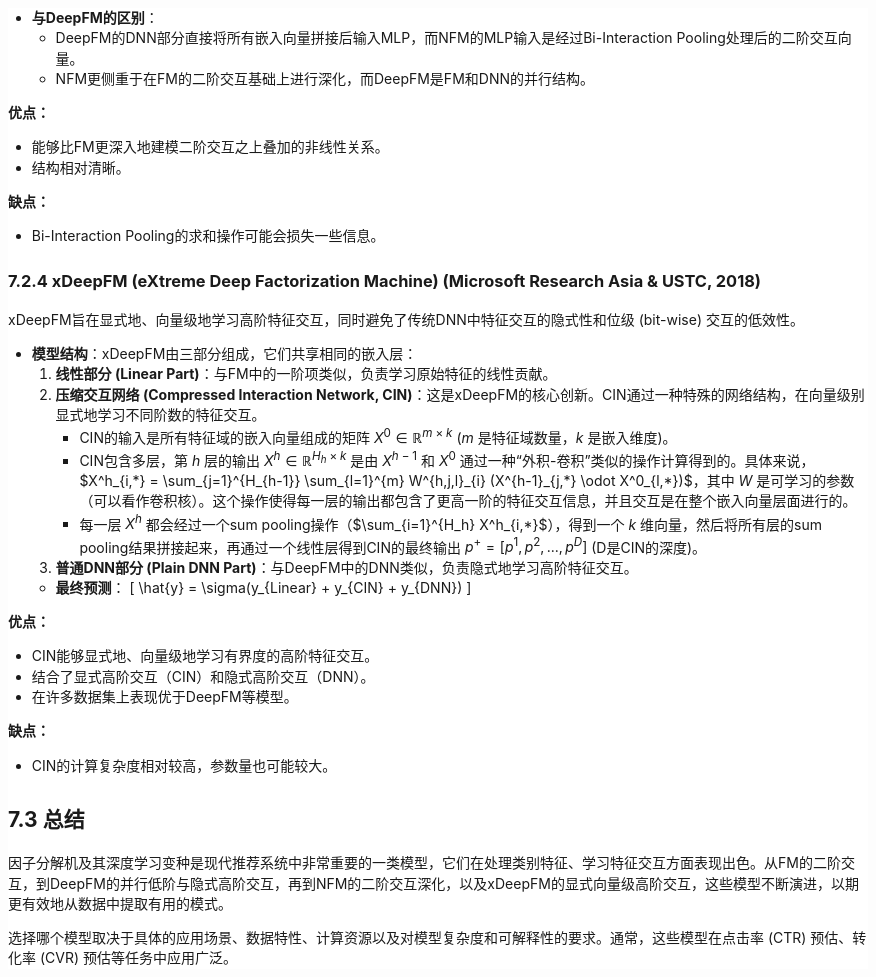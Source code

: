 *   **与DeepFM的区别**：
    *   DeepFM的DNN部分直接将所有嵌入向量拼接后输入MLP，而NFM的MLP输入是经过Bi-Interaction Pooling处理后的二阶交互向量。
    *   NFM更侧重于在FM的二阶交互基础上进行深化，而DeepFM是FM和DNN的并行结构。

**优点：**
*   能够比FM更深入地建模二阶交互之上叠加的非线性关系。
*   结构相对清晰。

**缺点：**
*   Bi-Interaction Pooling的求和操作可能会损失一些信息。

### 7.2.4 xDeepFM (eXtreme Deep Factorization Machine) (Microsoft Research Asia & USTC, 2018)

xDeepFM旨在显式地、向量级地学习高阶特征交互，同时避免了传统DNN中特征交互的隐式性和位级 (bit-wise) 交互的低效性。

*   **模型结构**：xDeepFM由三部分组成，它们共享相同的嵌入层：
    1.  **线性部分 (Linear Part)**：与FM中的一阶项类似，负责学习原始特征的线性贡献。
    2.  **压缩交互网络 (Compressed Interaction Network, CIN)**：这是xDeepFM的核心创新。CIN通过一种特殊的网络结构，在向量级别显式地学习不同阶数的特征交互。
        *   CIN的输入是所有特征域的嵌入向量组成的矩阵 $X^0 \in \mathbb{R}^{m \times k}$ ($m$ 是特征域数量，$k$ 是嵌入维度)。
        *   CIN包含多层，第 $h$ 层的输出 $X^h \in \mathbb{R}^{H_h \times k}$ 是由 $X^{h-1}$ 和 $X^0$ 通过一种“外积-卷积”类似的操作计算得到的。具体来说，$X^h_{i,*} = \sum_{j=1}^{H_{h-1}} \sum_{l=1}^{m} W^{h,j,l}_{i} (X^{h-1}_{j,*} \odot X^0_{l,*})$，其中 $W$ 是可学习的参数（可以看作卷积核）。这个操作使得每一层的输出都包含了更高一阶的特征交互信息，并且交互是在整个嵌入向量层面进行的。
        *   每一层 $X^h$ 都会经过一个sum pooling操作（$\sum_{i=1}^{H_h} X^h_{i,*}$），得到一个 $k$ 维向量，然后将所有层的sum pooling结果拼接起来，再通过一个线性层得到CIN的最终输出 $p^+ = [p^1, p^2, ..., p^D]$ (D是CIN的深度)。
    3.  **普通DNN部分 (Plain DNN Part)**：与DeepFM中的DNN类似，负责隐式地学习高阶特征交互。
    *   **最终预测**：
        \[ \hat{y} = \sigma(y_{Linear} + y_{CIN} + y_{DNN}) \]

**优点：**
*   CIN能够显式地、向量级地学习有界度的高阶特征交互。
*   结合了显式高阶交互（CIN）和隐式高阶交互（DNN）。
*   在许多数据集上表现优于DeepFM等模型。

**缺点：**
*   CIN的计算复杂度相对较高，参数量也可能较大。

## 7.3 总结

因子分解机及其深度学习变种是现代推荐系统中非常重要的一类模型，它们在处理类别特征、学习特征交互方面表现出色。从FM的二阶交互，到DeepFM的并行低阶与隐式高阶交互，再到NFM的二阶交互深化，以及xDeepFM的显式向量级高阶交互，这些模型不断演进，以期更有效地从数据中提取有用的模式。

选择哪个模型取决于具体的应用场景、数据特性、计算资源以及对模型复杂度和可解释性的要求。通常，这些模型在点击率 (CTR) 预估、转化率 (CVR) 预估等任务中应用广泛。